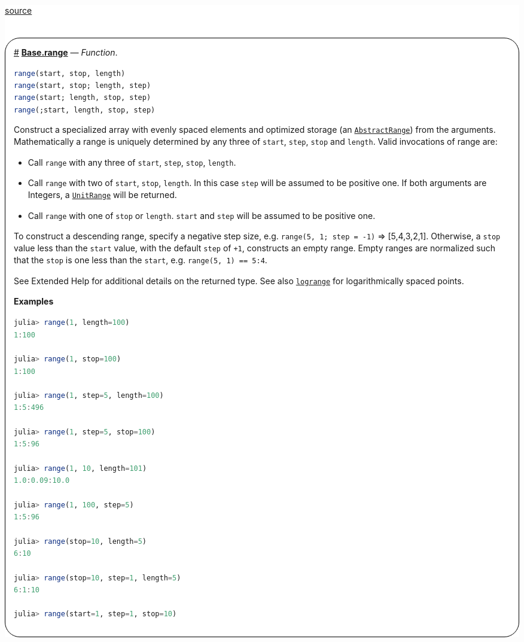 

[source](https://github.com/JuliaLang/julia/blob/d0ea96fb3beee191e4f46c76ae048c5a0ef4a3a8/base/docs/basedocs.jl#L727-L750)

</div>
<br>
<div style='border-width:1px; border-style:solid; border-color:black; padding: 1em; border-radius: 25px;'>
<a id='Base.range' href='#Base.range'>#</a>&nbsp;<b><u>Base.range</u></b> &mdash; <i>Function</i>.




```julia
range(start, stop, length)
range(start, stop; length, step)
range(start; length, stop, step)
range(;start, length, stop, step)
```


Construct a specialized array with evenly spaced elements and optimized storage (an [`AbstractRange`](/base/collections#Base.AbstractRange)) from the arguments. Mathematically a range is uniquely determined by any three of `start`, `step`, `stop` and `length`. Valid invocations of range are:
- Call `range` with any three of `start`, `step`, `stop`, `length`.
  
- Call `range` with two of `start`, `stop`, `length`. In this case `step` will be assumed to be positive one. If both arguments are Integers, a [`UnitRange`](/base/collections#Base.UnitRange) will be returned.
  
- Call `range` with one of `stop` or `length`. `start` and `step` will be assumed to be positive one.
  

To construct a descending range, specify a negative step size, e.g. `range(5, 1; step = -1)` =&gt; [5,4,3,2,1]. Otherwise, a `stop` value less than the `start` value, with the default `step` of `+1`, constructs an empty range. Empty ranges are normalized such that the `stop` is one less than the `start`, e.g. `range(5, 1) == 5:4`.

See Extended Help for additional details on the returned type. See also [`logrange`](/base/math#Base.logrange) for logarithmically spaced points.

**Examples**

```julia
julia> range(1, length=100)
1:100

julia> range(1, stop=100)
1:100

julia> range(1, step=5, length=100)
1:5:496

julia> range(1, step=5, stop=100)
1:5:96

julia> range(1, 10, length=101)
1.0:0.09:10.0

julia> range(1, 100, step=5)
1:5:96

julia> range(stop=10, length=5)
6:10

julia> range(stop=10, step=1, length=5)
6:1:10

julia> range(start=1, step=1, stop=10)
```